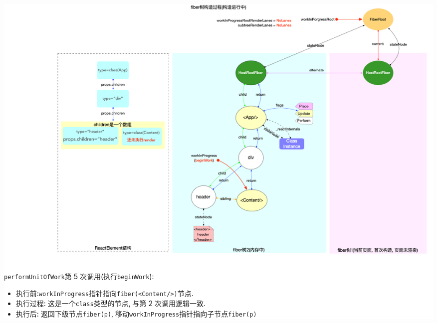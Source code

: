![](../../../snapshots/fibertree-create/unitofwork4.2.png)

`performUnitOfWork`第 5 次调用(执行`beginWork`):

- 执行前:`workInProgress`指针指向`fiber(<Content/>)`节点.
- 执行过程: 这是一个`class`类型的节点, 与第 2 次调用逻辑一致.
- 执行后: 返回下级节点`fiber(p)`, 移动`workInProgress`指针指向子节点`fiber(p)`
